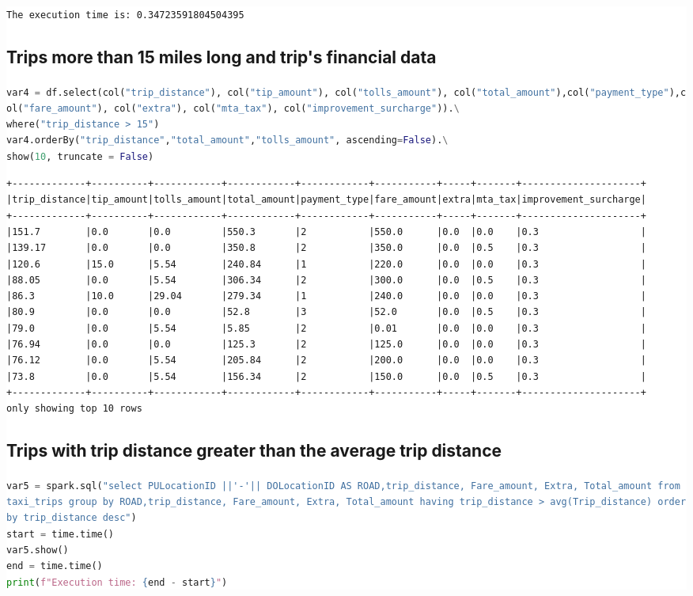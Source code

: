     The execution time is: 0.34723591804504395
    

## **Trips more than 15 miles long and trip's financial data**


```python
var4 = df.select(col("trip_distance"), col("tip_amount"), col("tolls_amount"), col("total_amount"),col("payment_type"),col("fare_amount"), col("extra"), col("mta_tax"), col("improvement_surcharge")).\
where("trip_distance > 15")
var4.orderBy("trip_distance","total_amount","tolls_amount", ascending=False).\
show(10, truncate = False)

```

    +-------------+----------+------------+------------+------------+-----------+-----+-------+---------------------+
    |trip_distance|tip_amount|tolls_amount|total_amount|payment_type|fare_amount|extra|mta_tax|improvement_surcharge|
    +-------------+----------+------------+------------+------------+-----------+-----+-------+---------------------+
    |151.7        |0.0       |0.0         |550.3       |2           |550.0      |0.0  |0.0    |0.3                  |
    |139.17       |0.0       |0.0         |350.8       |2           |350.0      |0.0  |0.5    |0.3                  |
    |120.6        |15.0      |5.54        |240.84      |1           |220.0      |0.0  |0.0    |0.3                  |
    |88.05        |0.0       |5.54        |306.34      |2           |300.0      |0.0  |0.5    |0.3                  |
    |86.3         |10.0      |29.04       |279.34      |1           |240.0      |0.0  |0.0    |0.3                  |
    |80.9         |0.0       |0.0         |52.8        |3           |52.0       |0.0  |0.5    |0.3                  |
    |79.0         |0.0       |5.54        |5.85        |2           |0.01       |0.0  |0.0    |0.3                  |
    |76.94        |0.0       |0.0         |125.3       |2           |125.0      |0.0  |0.0    |0.3                  |
    |76.12        |0.0       |5.54        |205.84      |2           |200.0      |0.0  |0.0    |0.3                  |
    |73.8         |0.0       |5.54        |156.34      |2           |150.0      |0.0  |0.5    |0.3                  |
    +-------------+----------+------------+------------+------------+-----------+-----+-------+---------------------+
    only showing top 10 rows
    
    

## **Trips with trip distance greater than the average trip distance**


```python
var5 = spark.sql("select PULocationID ||'-'|| DOLocationID AS ROAD,trip_distance, Fare_amount, Extra, Total_amount from taxi_trips group by ROAD,trip_distance, Fare_amount, Extra, Total_amount having trip_distance > avg(Trip_distance) order by trip_distance desc")
start = time.time()
var5.show()
end = time.time()
print(f"Execution time: {end - start}")
```
